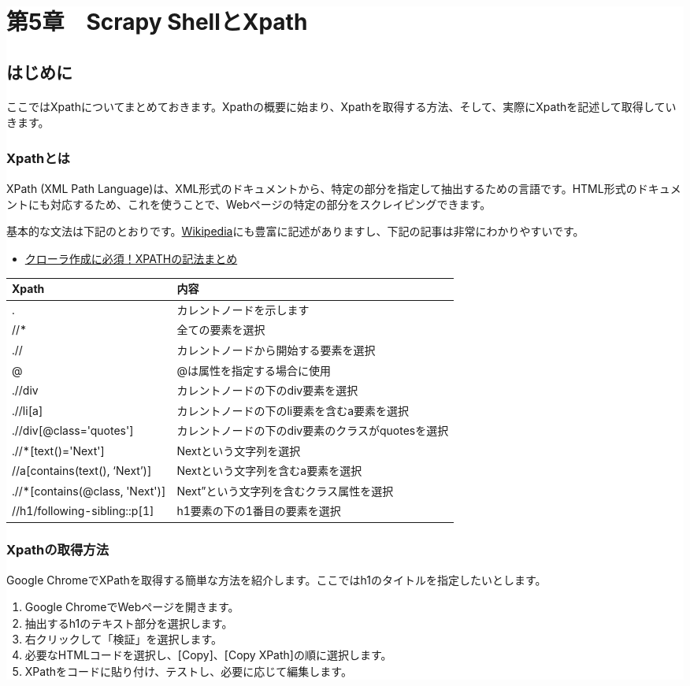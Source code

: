 # 第5章　Scrapy ShellとXpath



## はじめに

ここではXpathについてまとめておきます。Xpathの概要に始まり、Xpathを取得する方法、そして、実際にXpathを記述して取得していきます。

### Xpathとは

XPath \(XML Path Language\)は、XML形式のドキュメントから、特定の部分を指定して抽出するための言語です。HTML形式のドキュメントにも対応するため、これを使うことで、Webページの特定の部分をスクレイピングできます。

基本的な文法は下記のとおりです。[Wikipedia](https://ja.wikipedia.org/wiki/XML_Path_Language#.E5.AE.8C.E5.85.A8.E3.81.AA.E6.A7.8B.E6.96.87)にも豊富に記述がありますし、下記の記事は非常にわかりやすいです。

* [クローラ作成に必須！XPATHの記法まとめ](https://qiita.com/rllllho/items/cb1187cec0fb17fc650a)

| Xpath | 内容 |
| :--- | :--- |
| . | カレントノードを示します |
| //\* | 全ての要素を選択 |
| .// | カレントノードから開始する要素を選択 |
| @ | @は属性を指定する場合に使用 |
| .//div | カレントノードの下のdiv要素を選択 |
| .//li\[a\] | カレントノードの下のli要素を含むa要素を選択 |
| .//div\[@class='quotes'\] | カレントノードの下のdiv要素のクラスがquotesを選択 |
| .//\*\[text\(\)='Next'\] | Nextという文字列を選択 |
| //a\[contains\(text\(\), ‘Next’\)\] | Nextという文字列を含むa要素を選択 |
| .//\*\[contains\(@class, 'Next'\)\] | Next”という文字列を含むクラス属性を選択 |
| //h1/following-sibling::p\[1\] | h1要素の下の1番目の要素を選択 |

### Xpathの取得方法

Google ChromeでXPathを取得する簡単な方法を紹介します。ここではh1のタイトルを指定したいとします。

1. Google ChromeでWebページを開きます。
2. 抽出するh1のテキスト部分を選択します。
3. 右クリックして「検証」を選択します。
4. 必要なHTMLコードを選択し、\[Copy\]、\[Copy XPath\]の順に選択します。
5. XPathをコードに貼り付け、テストし、必要に応じて編集します。
